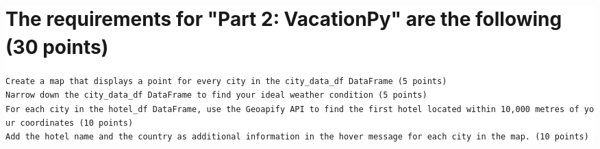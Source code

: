 # The requirements for "Part 2: VacationPy" are the following (30 points)
    Create a map that displays a point for every city in the city_data_df DataFrame (5 points)
    Narrow down the city_data_df DataFrame to find your ideal weather condition (5 points)
    For each city in the hotel_df DataFrame, use the Geoapify API to find the first hotel located within 10,000 metres of your coordinates (10 points)
    Add the hotel name and the country as additional information in the hover message for each city in the map. (10 points)